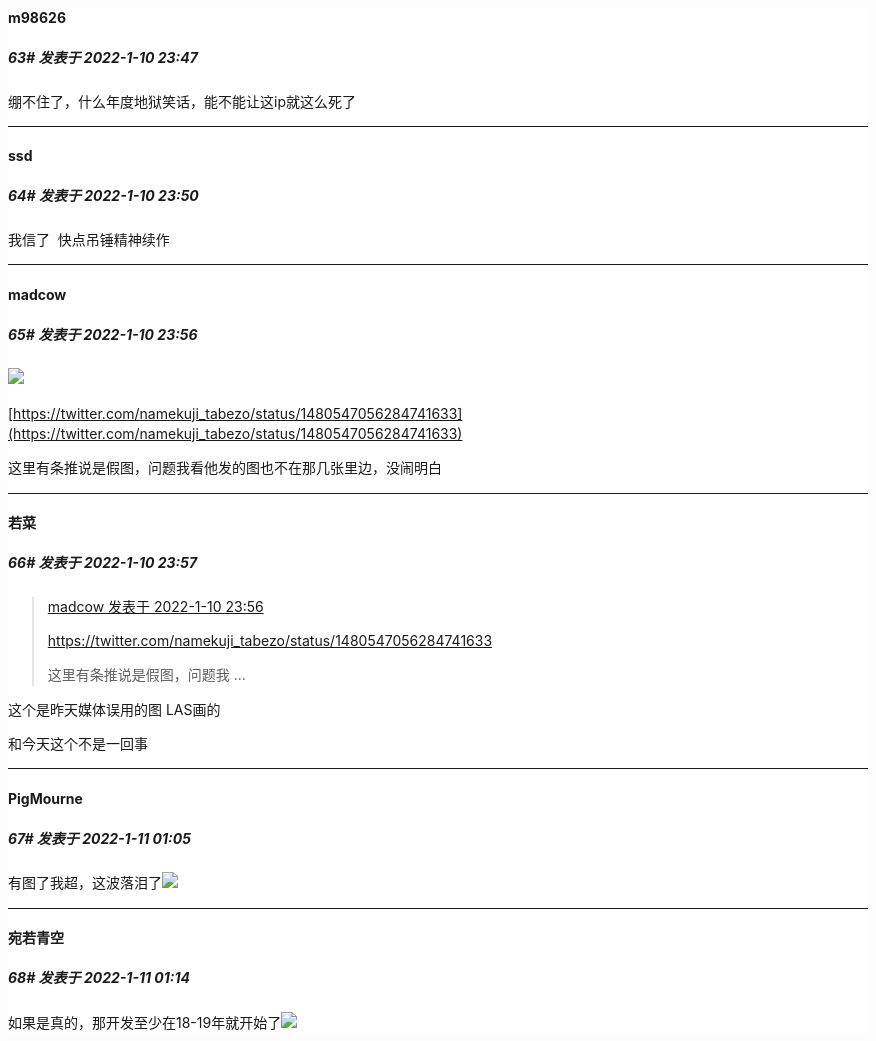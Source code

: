 ####  m98626  
##### 63#       发表于 2022-1-10 23:47

绷不住了，什么年度地狱笑话，能不能让这ip就这么死了

*****

####  ssd  
##### 64#       发表于 2022-1-10 23:50

我信了  快点吊锤精神续作

*****

####  madcow  
##### 65#       发表于 2022-1-10 23:56

<img src="https://static.saraba1st.com/image/smiley/face2017/004.gif" referrerpolicy="no-referrer">

[https://twitter.com/namekuji_tabezo/status/1480547056284741633](https://twitter.com/namekuji_tabezo/status/1480547056284741633)

这里有条推说是假图，问题我看他发的图也不在那几张里边，没闹明白

*****

####  若菜  
##### 66#       发表于 2022-1-10 23:57

<blockquote><a href="httphttps://bbs.saraba1st.com/2b/forum.php?mod=redirect&amp;goto=findpost&amp;pid=54240536&amp;ptid=2046479" target="_blank">madcow 发表于 2022-1-10 23:56</a>

https://twitter.com/namekuji_tabezo/status/1480547056284741633

这里有条推说是假图，问题我 ...</blockquote>
这个是昨天媒体误用的图 LAS画的

和今天这个不是一回事



*****

####  PigMourne  
##### 67#       发表于 2022-1-11 01:05

有图了我超，这波落泪了<img src="https://static.saraba1st.com/image/smiley/face2017/139.png" referrerpolicy="no-referrer">

*****

####  宛若青空  
##### 68#       发表于 2022-1-11 01:14

如果是真的，那开发至少在18-19年就开始了<img src="https://static.saraba1st.com/image/smiley/face2017/025.png" referrerpolicy="no-referrer"> 
